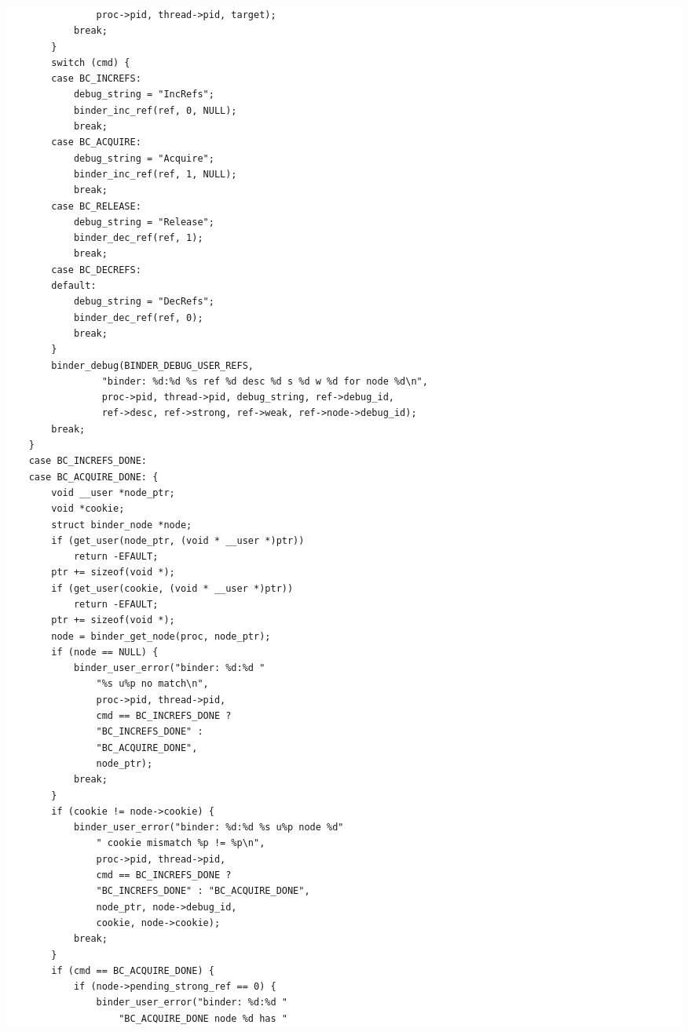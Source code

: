 					proc->pid, thread->pid, target);
				break;
			}
			switch (cmd) {
			case BC_INCREFS:
				debug_string = "IncRefs";
				binder_inc_ref(ref, 0, NULL);
				break;
			case BC_ACQUIRE:
				debug_string = "Acquire";
				binder_inc_ref(ref, 1, NULL);
				break;
			case BC_RELEASE:
				debug_string = "Release";
				binder_dec_ref(ref, 1);
				break;
			case BC_DECREFS:
			default:
				debug_string = "DecRefs";
				binder_dec_ref(ref, 0);
				break;
			}
			binder_debug(BINDER_DEBUG_USER_REFS,
				     "binder: %d:%d %s ref %d desc %d s %d w %d for node %d\n",
				     proc->pid, thread->pid, debug_string, ref->debug_id,
				     ref->desc, ref->strong, ref->weak, ref->node->debug_id);
			break;
		}
		case BC_INCREFS_DONE:
		case BC_ACQUIRE_DONE: {
			void __user *node_ptr;
			void *cookie;
			struct binder_node *node;
			if (get_user(node_ptr, (void * __user *)ptr))
				return -EFAULT;
			ptr += sizeof(void *);
			if (get_user(cookie, (void * __user *)ptr))
				return -EFAULT;
			ptr += sizeof(void *);
			node = binder_get_node(proc, node_ptr);
			if (node == NULL) {
				binder_user_error("binder: %d:%d "
					"%s u%p no match\n",
					proc->pid, thread->pid,
					cmd == BC_INCREFS_DONE ?
					"BC_INCREFS_DONE" :
					"BC_ACQUIRE_DONE",
					node_ptr);
				break;
			}
			if (cookie != node->cookie) {
				binder_user_error("binder: %d:%d %s u%p node %d"
					" cookie mismatch %p != %p\n",
					proc->pid, thread->pid,
					cmd == BC_INCREFS_DONE ?
					"BC_INCREFS_DONE" : "BC_ACQUIRE_DONE",
					node_ptr, node->debug_id,
					cookie, node->cookie);
				break;
			}
			if (cmd == BC_ACQUIRE_DONE) {
				if (node->pending_strong_ref == 0) {
					binder_user_error("binder: %d:%d "
						"BC_ACQUIRE_DONE node %d has "